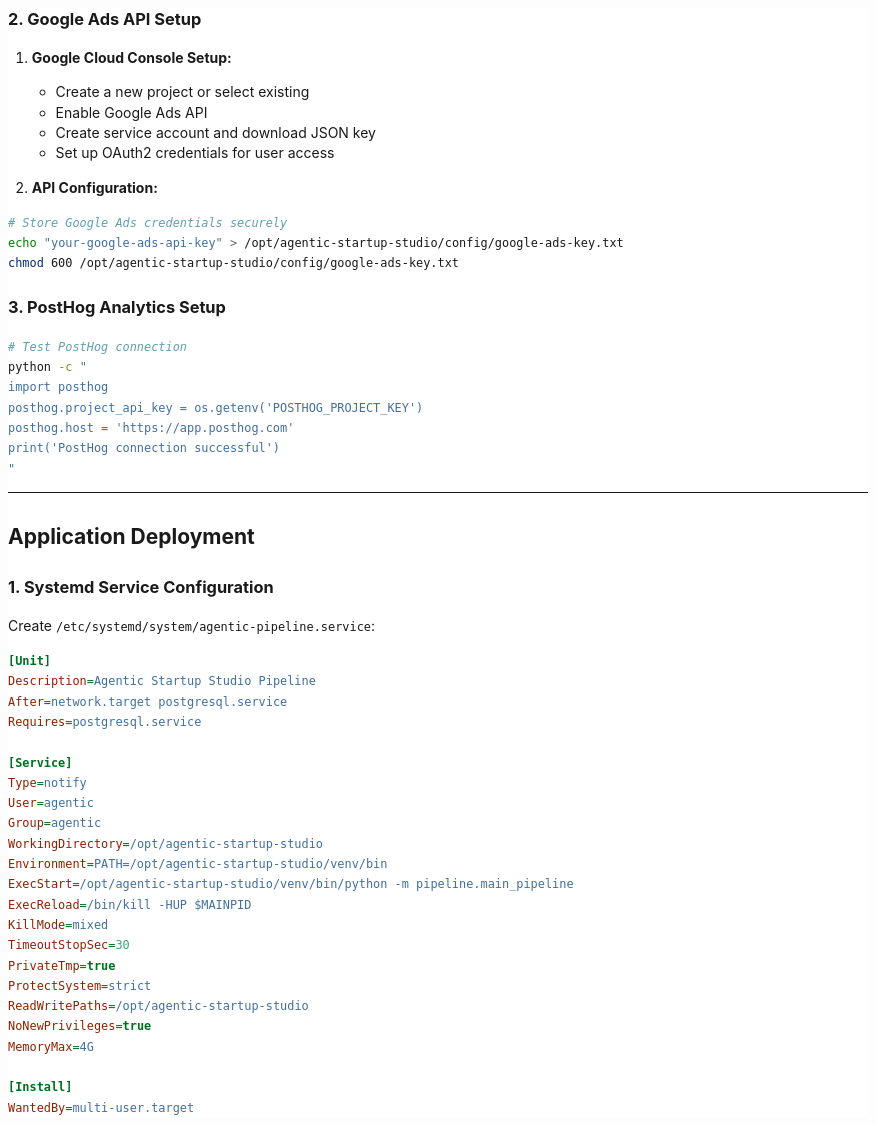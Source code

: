 ### 2. Google Ads API Setup

1. **Google Cloud Console Setup:**
   - Create a new project or select existing
   - Enable Google Ads API
   - Create service account and download JSON key
   - Set up OAuth2 credentials for user access

2. **API Configuration:**
```bash
# Store Google Ads credentials securely
echo "your-google-ads-api-key" > /opt/agentic-startup-studio/config/google-ads-key.txt
chmod 600 /opt/agentic-startup-studio/config/google-ads-key.txt
```

### 3. PostHog Analytics Setup

```bash
# Test PostHog connection
python -c "
import posthog
posthog.project_api_key = os.getenv('POSTHOG_PROJECT_KEY')
posthog.host = 'https://app.posthog.com'
print('PostHog connection successful')
"
```

---

## Application Deployment

### 1. Systemd Service Configuration

Create `/etc/systemd/system/agentic-pipeline.service`:

```ini
[Unit]
Description=Agentic Startup Studio Pipeline
After=network.target postgresql.service
Requires=postgresql.service

[Service]
Type=notify
User=agentic
Group=agentic
WorkingDirectory=/opt/agentic-startup-studio
Environment=PATH=/opt/agentic-startup-studio/venv/bin
ExecStart=/opt/agentic-startup-studio/venv/bin/python -m pipeline.main_pipeline
ExecReload=/bin/kill -HUP $MAINPID
KillMode=mixed
TimeoutStopSec=30
PrivateTmp=true
ProtectSystem=strict
ReadWritePaths=/opt/agentic-startup-studio
NoNewPrivileges=true
MemoryMax=4G

[Install]
WantedBy=multi-user.target
```

